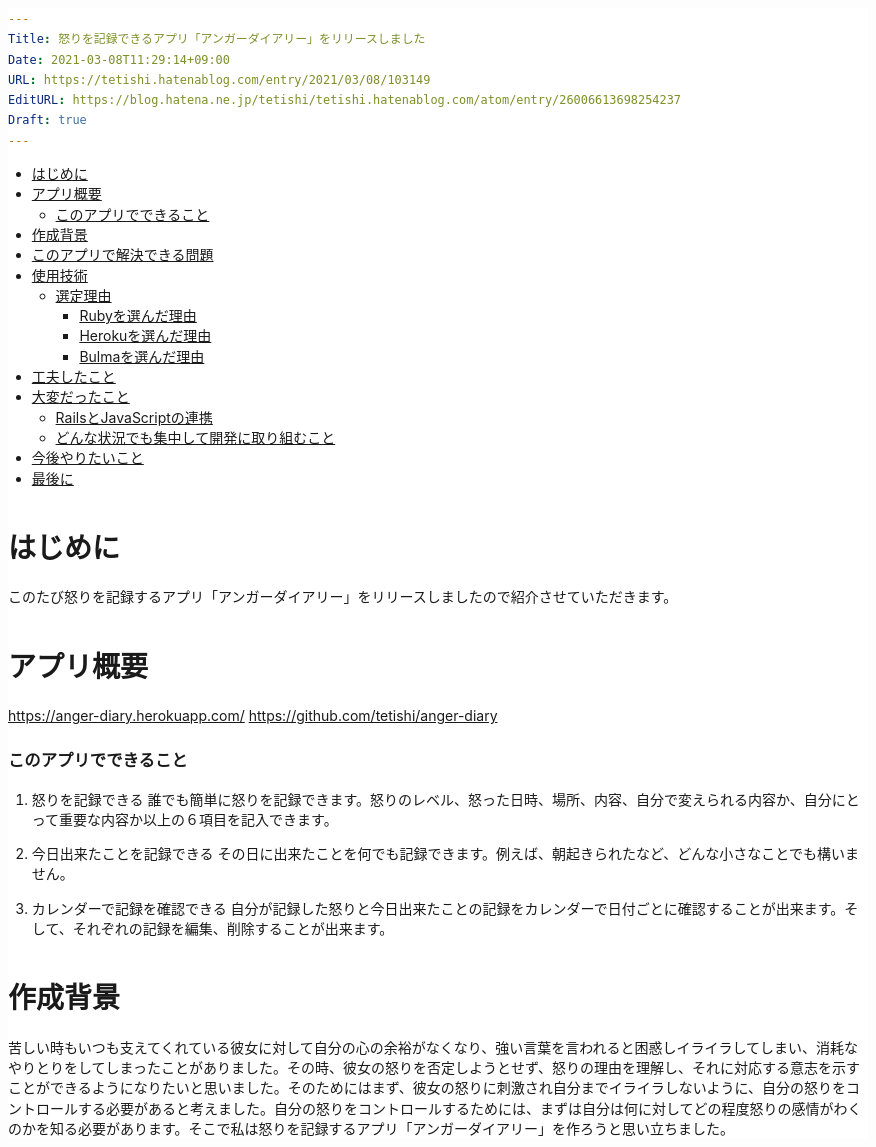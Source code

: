 ```yaml
---
Title: 怒りを記録できるアプリ「アンガーダイアリー」をリリースしました
Date: 2021-03-08T11:29:14+09:00
URL: https://tetishi.hatenablog.com/entry/2021/03/08/103149
EditURL: https://blog.hatena.ne.jp/tetishi/tetishi.hatenablog.com/atom/entry/26006613698254237
Draft: true
---
```


- [はじめに](#はじめに)
- [アプリ概要](#アプリ概要)
  - [このアプリでできること](#このアプリでできること)
- [作成背景](#作成背景)
- [このアプリで解決できる問題](#このアプリで解決できる問題)
- [使用技術](#使用技術)
  - [選定理由](#選定理由)
    - [Rubyを選んだ理由](#Rubyを選んだ理由)
    - [Herokuを選んだ理由](#Herokuを選んだ理由)
    - [Bulmaを選んだ理由](#Bulmaを選んだ理由)
- [工夫したこと](#工夫したこと)
- [大変だったこと](#大変だったこと)
  - [RailsとJavaScriptの連携](#RailsとJavaScriptの連携)
  - [どんな状況でも集中して開発に取り組むこと](#どんな状況でも集中して開発に取り組むこと)
- [今後やりたいこと](#今後やりたいこと)
- [最後に](#最後に)


# はじめに
このたび怒りを記録するアプリ「アンガーダイアリー」をリリースしましたので紹介させていただきます。

# アプリ概要
https://anger-diary.herokuapp.com/
https://github.com/tetishi/anger-diary

### このアプリでできること
1. 怒りを記録できる
誰でも簡単に怒りを記録できます。怒りのレベル、怒った日時、場所、内容、自分で変えられる内容か、自分にとって重要な内容か以上の６項目を記入できます。

2. 今日出来たことを記録できる
その日に出来たことを何でも記録できます。例えば、朝起きられたなど、どんな小さなことでも構いません。

3. カレンダーで記録を確認できる
自分が記録した怒りと今日出来たことの記録をカレンダーで日付ごとに確認することが出来ます。そして、それぞれの記録を編集、削除することが出来ます。

# 作成背景
苦しい時もいつも支えてくれている彼女に対して自分の心の余裕がなくなり、強い言葉を言われると困惑しイライラしてしまい、消耗なやりとりをしてしまったことがありました。その時、彼女の怒りを否定しようとせず、怒りの理由を理解し、それに対応する意志を示すことができるようになりたいと思いました。そのためにはまず、彼女の怒りに刺激され自分までイライラしないように、自分の怒りをコントロールする必要があると考えました。自分の怒りをコントロールするためには、まずは自分は何に対してどの程度怒りの感情がわくのかを知る必要があります。そこで私は怒りを記録するアプリ「アンガーダイアリー」を作ろうと思い立ちました。
